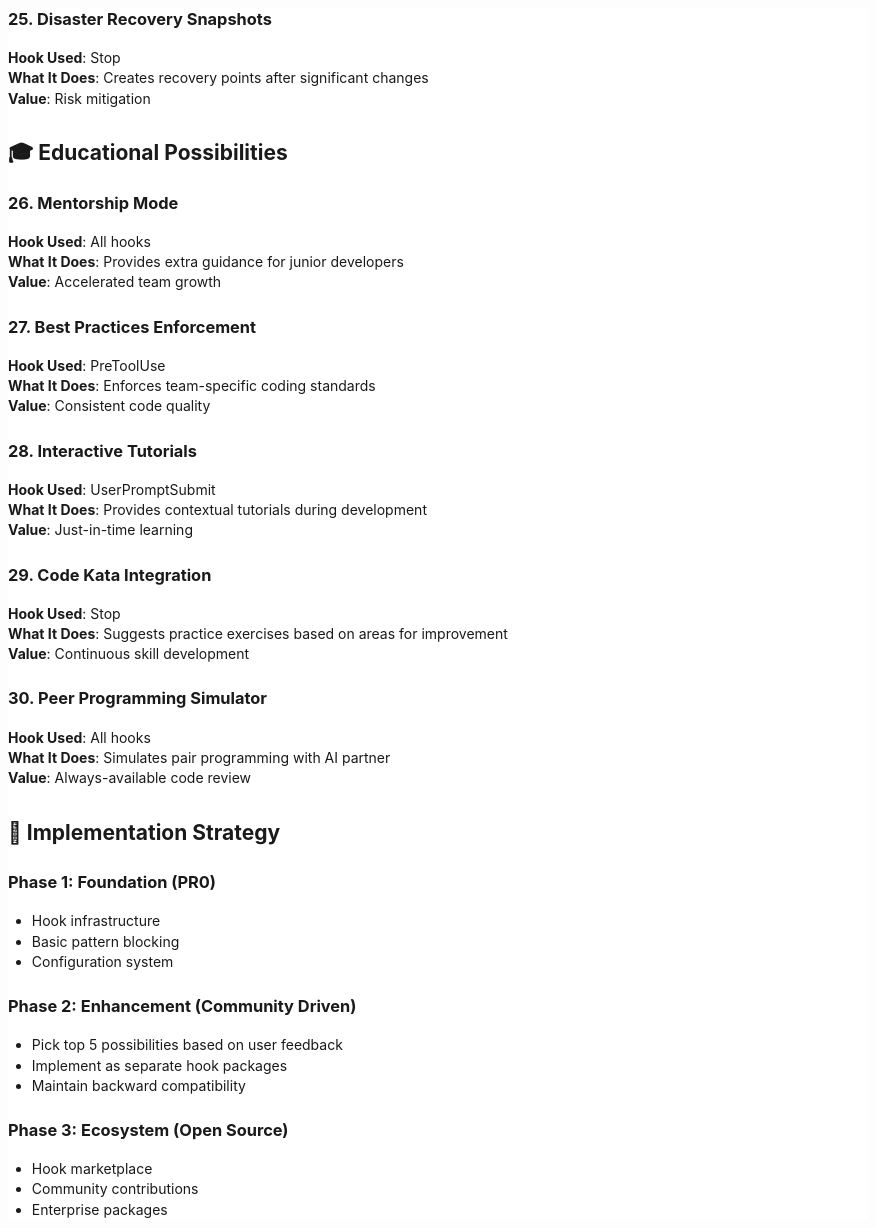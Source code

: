 ### 25. Disaster Recovery Snapshots
**Hook Used**: Stop  
**What It Does**: Creates recovery points after significant changes  
**Value**: Risk mitigation

## 🎓 Educational Possibilities

### 26. Mentorship Mode
**Hook Used**: All hooks  
**What It Does**: Provides extra guidance for junior developers  
**Value**: Accelerated team growth

### 27. Best Practices Enforcement
**Hook Used**: PreToolUse  
**What It Does**: Enforces team-specific coding standards  
**Value**: Consistent code quality

### 28. Interactive Tutorials
**Hook Used**: UserPromptSubmit  
**What It Does**: Provides contextual tutorials during development  
**Value**: Just-in-time learning

### 29. Code Kata Integration
**Hook Used**: Stop  
**What It Does**: Suggests practice exercises based on areas for improvement  
**Value**: Continuous skill development

### 30. Peer Programming Simulator
**Hook Used**: All hooks  
**What It Does**: Simulates pair programming with AI partner  
**Value**: Always-available code review

## 🔧 Implementation Strategy

### Phase 1: Foundation (PR0)
- Hook infrastructure
- Basic pattern blocking
- Configuration system

### Phase 2: Enhancement (Community Driven)
- Pick top 5 possibilities based on user feedback
- Implement as separate hook packages
- Maintain backward compatibility

### Phase 3: Ecosystem (Open Source)
- Hook marketplace
- Community contributions
- Enterprise packages

